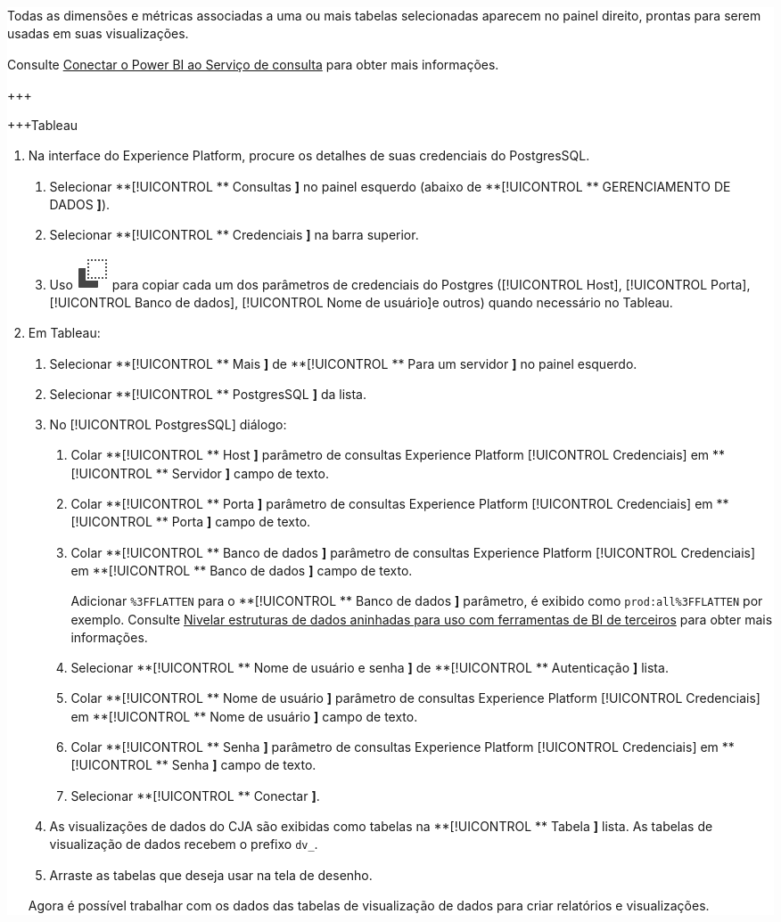    Todas as dimensões e métricas associadas a uma ou mais tabelas selecionadas aparecem no painel direito, prontas para serem usadas em suas visualizações.

   Consulte [Conectar o Power BI ao Serviço de consulta](https://experienceleague.adobe.com/docs/experience-platform/query/clients/power-bi.html?lang=en) para obter mais informações.

+++

+++Tableau

1. Na interface do Experience Platform, procure os detalhes de suas credenciais do PostgresSQL.

   1. Selecionar **[!UICONTROL ** Consultas **]** no painel esquerdo (abaixo de **[!UICONTROL ** GERENCIAMENTO DE DADOS **]**).

   2. Selecionar **[!UICONTROL ** Credenciais **]** na barra superior.

   3. Uso ![Copiar](assets/Smock_Copy_18_N.svg) para copiar cada um dos parâmetros de credenciais do Postgres ([!UICONTROL Host], [!UICONTROL Porta], [!UICONTROL Banco de dados], [!UICONTROL Nome de usuário]e outros) quando necessário no Tableau.

2. Em Tableau:

   1. Selecionar **[!UICONTROL ** Mais **]** de **[!UICONTROL ** Para um servidor **]** no painel esquerdo.

   2. Selecionar **[!UICONTROL ** PostgresSQL **]** da lista.

   3. No [!UICONTROL PostgresSQL] diálogo:

      1. Colar **[!UICONTROL ** Host **]** parâmetro de consultas Experience Platform [!UICONTROL Credenciais] em **[!UICONTROL ** Servidor **]** campo de texto.

      2. Colar **[!UICONTROL ** Porta **]** parâmetro de consultas Experience Platform [!UICONTROL Credenciais] em **[!UICONTROL ** Porta **]** campo de texto.

      3. Colar **[!UICONTROL ** Banco de dados **]** parâmetro de consultas Experience Platform [!UICONTROL Credenciais] em **[!UICONTROL ** Banco de dados **]** campo de texto.

         Adicionar `%3FFLATTEN` para o **[!UICONTROL ** Banco de dados **]** parâmetro, é exibido como `prod:all%3FFLATTEN` por exemplo. Consulte [Nivelar estruturas de dados aninhadas para uso com ferramentas de BI de terceiros](https://experienceleague.adobe.com/docs/experience-platform/query/essential-concepts/flatten-nested-data.html?lang=en) para obter mais informações.

      4. Selecionar **[!UICONTROL ** Nome de usuário e senha **]** de **[!UICONTROL ** Autenticação **]** lista.

      5. Colar **[!UICONTROL ** Nome de usuário **]** parâmetro de consultas Experience Platform [!UICONTROL Credenciais] em **[!UICONTROL ** Nome de usuário **]** campo de texto.

      6. Colar **[!UICONTROL ** Senha **]** parâmetro de consultas Experience Platform [!UICONTROL Credenciais] em **[!UICONTROL ** Senha **]** campo de texto.

      7. Selecionar **[!UICONTROL ** Conectar **]**.
   4. As visualizações de dados do CJA são exibidas como tabelas na **[!UICONTROL ** Tabela **]** lista. As tabelas de visualização de dados recebem o prefixo `dv_`.

   5. Arraste as tabelas que deseja usar na tela de desenho.

   Agora é possível trabalhar com os dados das tabelas de visualização de dados para criar relatórios e visualizações.
